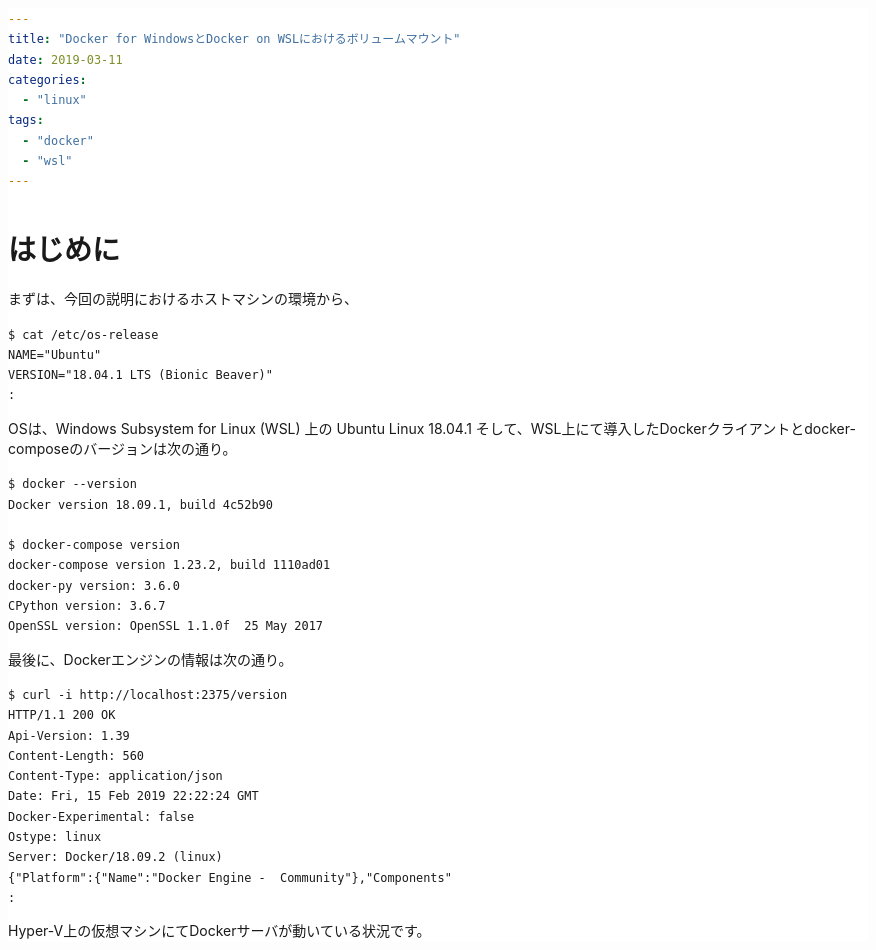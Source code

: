```yaml
---
title: "Docker for WindowsとDocker on WSLにおけるボリュームマウント"
date: 2019-03-11
categories: 
  - "linux"
tags:
  - "docker"
  - "wsl"
---
```


# はじめに

まずは、今回の説明におけるホストマシンの環境から、

```console
$ cat /etc/os-release
NAME="Ubuntu"
VERSION="18.04.1 LTS (Bionic Beaver)"
:
```

OSは、Windows Subsystem for Linux (WSL) 上の Ubuntu Linux 18.04.1 そして、WSL上にて導入したDockerクライアントとdocker-composeのバージョンは次の通り。

```console
$ docker --version
Docker version 18.09.1, build 4c52b90

$ docker-compose version
docker-compose version 1.23.2, build 1110ad01
docker-py version: 3.6.0
CPython version: 3.6.7
OpenSSL version: OpenSSL 1.1.0f  25 May 2017
```

最後に、Dockerエンジンの情報は次の通り。

```console
$ curl -i http://localhost:2375/version
HTTP/1.1 200 OK
Api-Version: 1.39
Content-Length: 560
Content-Type: application/json
Date: Fri, 15 Feb 2019 22:22:24 GMT
Docker-Experimental: false
Ostype: linux
Server: Docker/18.09.2 (linux)
{"Platform":{"Name":"Docker Engine -  Community"},"Components"
:
``` 

Hyper-V上の仮想マシンにてDockerサーバが動いている状況です。
